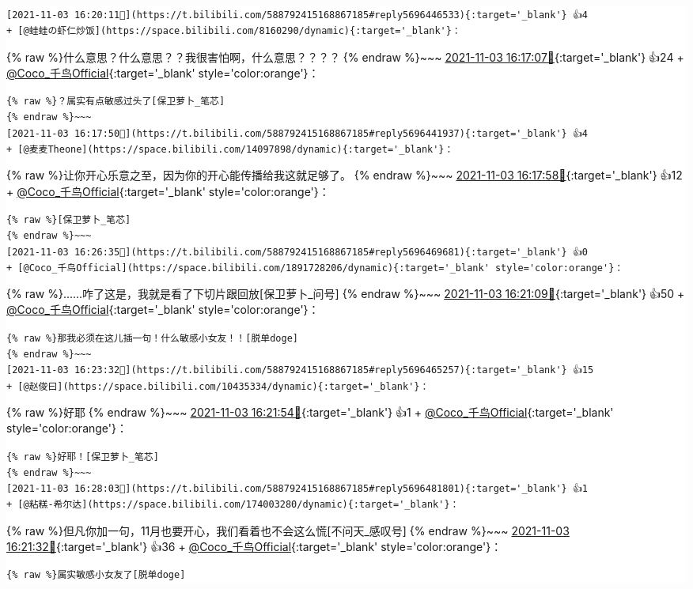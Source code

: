 ~~~
[2021-11-03 16:20:11🔗](https://t.bilibili.com/588792415168867185#reply5696446533){:target='_blank'} 👍4
+ [@蛙蛙の虾仁炒饭](https://space.bilibili.com/8160290/dynamic){:target='_blank'}：
~~~
{% raw %}什么意思？什么意思？？我很害怕啊，什么意思？？？？
{% endraw %}~~~
[2021-11-03 16:17:07🔗](https://t.bilibili.com/588792415168867185#reply5696440817){:target='_blank'} 👍24
    + [@Coco_千鸟Official](https://space.bilibili.com/1891728206/dynamic){:target='_blank' style='color:orange'}：
~~~
{% raw %}？属实有点敏感过头了[保卫萝卜_笔芯]
{% endraw %}~~~
[2021-11-03 16:17:50🔗](https://t.bilibili.com/588792415168867185#reply5696441937){:target='_blank'} 👍4
+ [@麦麦Theone](https://space.bilibili.com/14097898/dynamic){:target='_blank'}：
~~~
{% raw %}让你开心乐意之至，因为你的开心能传播给我这就足够了。
{% endraw %}~~~
[2021-11-03 16:17:58🔗](https://t.bilibili.com/588792415168867185#reply5696442118){:target='_blank'} 👍12
    + [@Coco_千鸟Official](https://space.bilibili.com/1891728206/dynamic){:target='_blank' style='color:orange'}：
~~~
{% raw %}[保卫萝卜_笔芯]
{% endraw %}~~~
[2021-11-03 16:26:35🔗](https://t.bilibili.com/588792415168867185#reply5696469681){:target='_blank'} 👍0
+ [@Coco_千鸟Official](https://space.bilibili.com/1891728206/dynamic){:target='_blank' style='color:orange'}：
~~~
{% raw %}……咋了这是，我就是看了下切片跟回放[保卫萝卜_问号]
{% endraw %}~~~
[2021-11-03 16:21:09🔗](https://t.bilibili.com/588792415168867185#reply5696447890){:target='_blank'} 👍50
    + [@Coco_千鸟Official](https://space.bilibili.com/1891728206/dynamic){:target='_blank' style='color:orange'}：
~~~
{% raw %}那我必须在这儿插一句！什么敏感小女友！！[脱单doge]
{% endraw %}~~~
[2021-11-03 16:23:32🔗](https://t.bilibili.com/588792415168867185#reply5696465257){:target='_blank'} 👍15
+ [@赵俊曰](https://space.bilibili.com/10435334/dynamic){:target='_blank'}：
~~~
{% raw %}好耶
{% endraw %}~~~
[2021-11-03 16:21:54🔗](https://t.bilibili.com/588792415168867185#reply5696448987){:target='_blank'} 👍1
    + [@Coco_千鸟Official](https://space.bilibili.com/1891728206/dynamic){:target='_blank' style='color:orange'}：
~~~
{% raw %}好耶！[保卫萝卜_笔芯]
{% endraw %}~~~
[2021-11-03 16:28:03🔗](https://t.bilibili.com/588792415168867185#reply5696481801){:target='_blank'} 👍1
+ [@粘糕-希尔达](https://space.bilibili.com/174003280/dynamic){:target='_blank'}：
~~~
{% raw %}但凡你加一句，11月也要开心，我们看着也不会这么慌[不问天_感叹号]
{% endraw %}~~~
[2021-11-03 16:21:32🔗](https://t.bilibili.com/588792415168867185#reply5696457306){:target='_blank'} 👍36
    + [@Coco_千鸟Official](https://space.bilibili.com/1891728206/dynamic){:target='_blank' style='color:orange'}：
~~~
{% raw %}属实敏感小女友了[脱单doge]
~~~